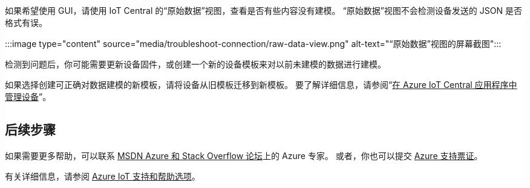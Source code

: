 如果希望使用 GUI，请使用 IoT Central 的“原始数据”视图，查看是否有些内容没有建模。 “原始数据”视图不会检测设备发送的 JSON 是否格式有误。

:::image type="content" source="media/troubleshoot-connection/raw-data-view.png" alt-text="“原始数据”视图的屏幕截图":::

检测到问题后，你可能需要更新设备固件，或创建一个新的设备模板来对以前未建模的数据进行建模。

如果选择创建可正确对数据建模的新模板，请将设备从旧模板迁移到新模板。 要了解详细信息，请参阅“[在 Azure IoT Central 应用程序中管理设备](howto-manage-devices-individually.md)”。

## <a name="next-steps"></a>后续步骤

如果需要更多帮助，可以联系 [MSDN Azure 和 Stack Overflow 论坛](https://azure.microsoft.com/support/community/)上的 Azure 专家。 或者，你也可以提交 [Azure 支持票证](https://portal.azure.com/#create/Microsoft.Support)。

有关详细信息，请参阅 [Azure IoT 支持和帮助选项](../../iot-fundamentals/iot-support-help.md)。
